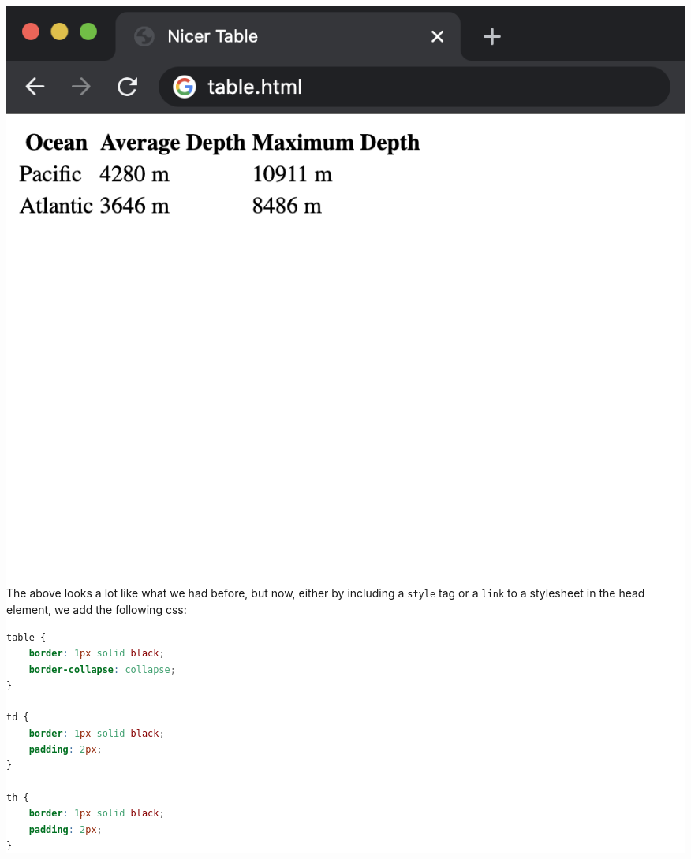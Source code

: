![Untitled](Lecture%200%202398c50e72e047ee96765e3622899cf6/Untitled%206.png)

The above looks a lot like what we had before, but now, either by including a `style` tag or a `link` to a stylesheet in the head element, we add the following css:

```css
table {
    border: 1px solid black;
    border-collapse: collapse;
}

td {
    border: 1px solid black;
    padding: 2px;
}

th {
    border: 1px solid black;
    padding: 2px;
}
```
